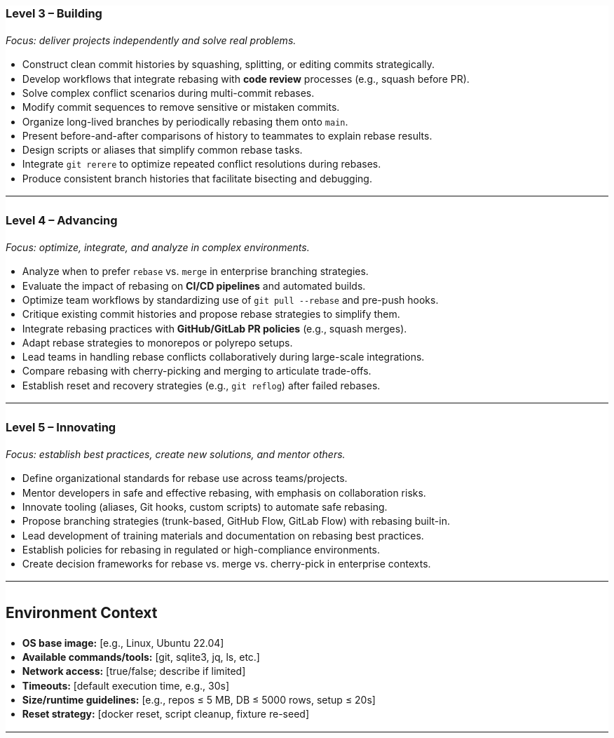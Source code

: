 
### Level 3 – Building

_Focus: deliver projects independently and solve real problems._

- Construct clean commit histories by squashing, splitting, or editing commits strategically.
- Develop workflows that integrate rebasing with **code review** processes (e.g., squash before PR).
- Solve complex conflict scenarios during multi-commit rebases.
- Modify commit sequences to remove sensitive or mistaken commits.
- Organize long-lived branches by periodically rebasing them onto `main`.
- Present before-and-after comparisons of history to teammates to explain rebase results.
- Design scripts or aliases that simplify common rebase tasks.
- Integrate `git rerere` to optimize repeated conflict resolutions during rebases.
- Produce consistent branch histories that facilitate bisecting and debugging.

---

### Level 4 – Advancing

_Focus: optimize, integrate, and analyze in complex environments._

- Analyze when to prefer `rebase` vs. `merge` in enterprise branching strategies.
- Evaluate the impact of rebasing on **CI/CD pipelines** and automated builds.
- Optimize team workflows by standardizing use of `git pull --rebase` and pre-push hooks.
- Critique existing commit histories and propose rebase strategies to simplify them.
- Integrate rebasing practices with **GitHub/GitLab PR policies** (e.g., squash merges).
- Adapt rebase strategies to monorepos or polyrepo setups.
- Lead teams in handling rebase conflicts collaboratively during large-scale integrations.
- Compare rebasing with cherry-picking and merging to articulate trade-offs.
- Establish reset and recovery strategies (e.g., `git reflog`) after failed rebases.

---

### Level 5 – Innovating

_Focus: establish best practices, create new solutions, and mentor others._

- Define organizational standards for rebase use across teams/projects.
- Mentor developers in safe and effective rebasing, with emphasis on collaboration risks.
- Innovate tooling (aliases, Git hooks, custom scripts) to automate safe rebasing.
- Propose branching strategies (trunk-based, GitHub Flow, GitLab Flow) with rebasing built-in.
- Lead development of training materials and documentation on rebasing best practices.
- Establish policies for rebasing in regulated or high-compliance environments.
- Create decision frameworks for rebase vs. merge vs. cherry-pick in enterprise contexts.


---

## Environment Context

* **OS base image:** \[e.g., Linux, Ubuntu 22.04]
* **Available commands/tools:** \[git, sqlite3, jq, ls, etc.]
* **Network access:** \[true/false; describe if limited]
* **Timeouts:** \[default execution time, e.g., 30s]
* **Size/runtime guidelines:** \[e.g., repos ≤ 5 MB, DB ≤ 5000 rows, setup ≤ 20s]
* **Reset strategy:** \[docker reset, script cleanup, fixture re-seed]

---